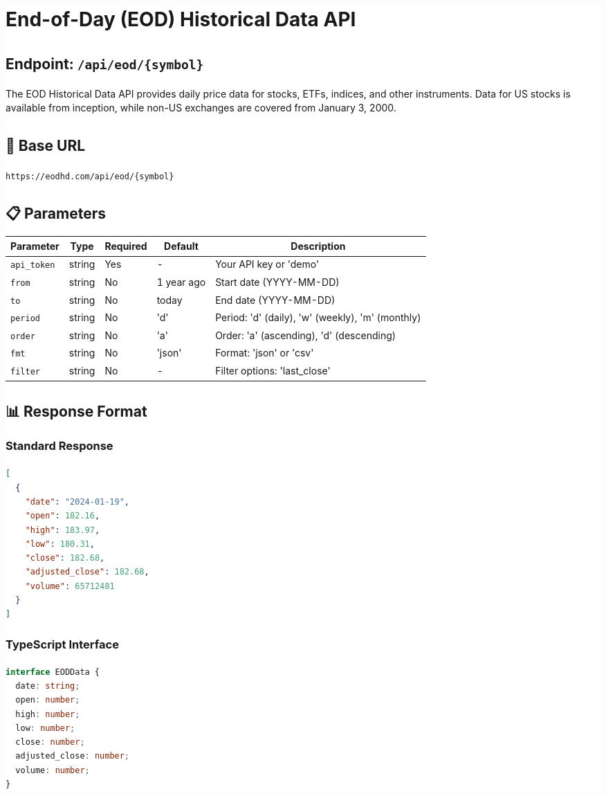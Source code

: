 # End-of-Day (EOD) Historical Data API

## Endpoint: `/api/eod/{symbol}`

The EOD Historical Data API provides daily price data for stocks, ETFs, indices, and other instruments. Data for US stocks is available from inception, while non-US exchanges are covered from January 3, 2000.

## 🎯 Base URL
```
https://eodhd.com/api/eod/{symbol}
```

## 📋 Parameters

| Parameter | Type | Required | Default | Description |
|-----------|------|----------|---------|-------------|
| `api_token` | string | Yes | - | Your API key or 'demo' |
| `from` | string | No | 1 year ago | Start date (YYYY-MM-DD) |
| `to` | string | No | today | End date (YYYY-MM-DD) |
| `period` | string | No | 'd' | Period: 'd' (daily), 'w' (weekly), 'm' (monthly) |
| `order` | string | No | 'a' | Order: 'a' (ascending), 'd' (descending) |
| `fmt` | string | No | 'json' | Format: 'json' or 'csv' |
| `filter` | string | No | - | Filter options: 'last_close' |

## 📊 Response Format

### Standard Response
```json
[
  {
    "date": "2024-01-19",
    "open": 182.16,
    "high": 183.97,
    "low": 180.31,
    "close": 182.68,
    "adjusted_close": 182.68,
    "volume": 65712481
  }
]
```

### TypeScript Interface
```typescript
interface EODData {
  date: string;
  open: number;
  high: number;
  low: number;
  close: number;
  adjusted_close: number;
  volume: number;
}
```

